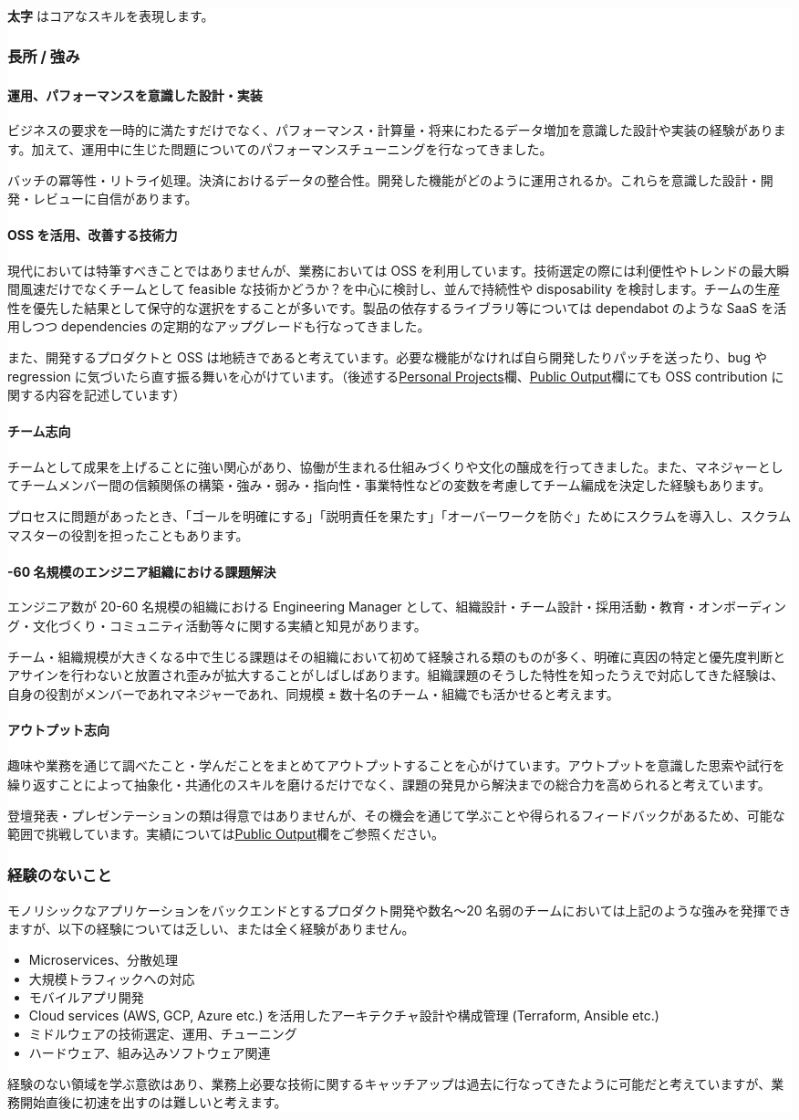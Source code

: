 **太字** はコアなスキルを表現します。

### 長所 / 強み

#### 運用、パフォーマンスを意識した設計・実装

ビジネスの要求を一時的に満たすだけでなく、パフォーマンス・計算量・将来にわたるデータ増加を意識した設計や実装の経験があります。加えて、運用中に生じた問題についてのパフォーマンスチューニングを行なってきました。

バッチの冪等性・リトライ処理。決済におけるデータの整合性。開発した機能がどのように運用されるか。これらを意識した設計・開発・レビューに自信があります。

#### OSS を活用、改善する技術力

現代においては特筆すべきことではありませんが、業務においては OSS を利用しています。技術選定の際には利便性やトレンドの最大瞬間風速だけでなくチームとして feasible な技術かどうか？を中心に検討し、並んで持続性や disposability を検討します。チームの生産性を優先した結果として保守的な選択をすることが多いです。製品の依存するライブラリ等については dependabot のような SaaS を活用しつつ dependencies の定期的なアップグレードも行なってきました。

また、開発するプロダクトと OSS は地続きであると考えています。必要な機能がなければ自ら開発したりパッチを送ったり、bug や regression に気づいたら直す振る舞いを心がけています。（後述する[Personal Projects](#personal-projects)欄、[Public Output](#public-output)欄にても OSS contribution に関する内容を記述しています）

#### チーム志向

チームとして成果を上げることに強い関心があり、協働が生まれる仕組みづくりや文化の醸成を行ってきました。また、マネジャーとしてチームメンバー間の信頼関係の構築・強み・弱み・指向性・事業特性などの変数を考慮してチーム編成を決定した経験もあります。

プロセスに問題があったとき、「ゴールを明確にする」「説明責任を果たす」「オーバーワークを防ぐ」ためにスクラムを導入し、スクラムマスターの役割を担ったこともあります。

#### -60 名規模のエンジニア組織における課題解決

エンジニア数が 20-60 名規模の組織における Engineering Manager として、組織設計・チーム設計・採用活動・教育・オンボーディング・文化づくり・コミュニティ活動等々に関する実績と知見があります。

チーム・組織規模が大きくなる中で生じる課題はその組織において初めて経験される類のものが多く、明確に真因の特定と優先度判断とアサインを行わないと放置され歪みが拡大することがしばしばあります。組織課題のそうした特性を知ったうえで対応してきた経験は、自身の役割がメンバーであれマネジャーであれ、同規模 ± 数十名のチーム・組織でも活かせると考えます。

#### アウトプット志向

趣味や業務を通じて調べたこと・学んだことをまとめてアウトプットすることを心がけています。アウトプットを意識した思索や試行を繰り返すことによって抽象化・共通化のスキルを磨けるだけでなく、課題の発見から解決までの総合力を高められると考えています。

登壇発表・プレゼンテーションの類は得意ではありませんが、その機会を通じて学ぶことや得られるフィードバックがあるため、可能な範囲で挑戦しています。実績については[Public Output](#public-output)欄をご参照ください。

### 経験のないこと

モノリシックなアプリケーションをバックエンドとするプロダクト開発や数名〜20 名弱のチームにおいては上記のような強みを発揮できますが、以下の経験については乏しい、または全く経験がありません。

- Microservices、分散処理
- 大規模トラフィックへの対応
- モバイルアプリ開発
- Cloud services (AWS, GCP, Azure etc.) を活用したアーキテクチャ設計や構成管理 (Terraform, Ansible etc.)
- ミドルウェアの技術選定、運用、チューニング
- ハードウェア、組み込みソフトウェア関連

経験のない領域を学ぶ意欲はあり、業務上必要な技術に関するキャッチアップは過去に行なってきたように可能だと考えていますが、業務開始直後に初速を出すのは難しいと考えます。
